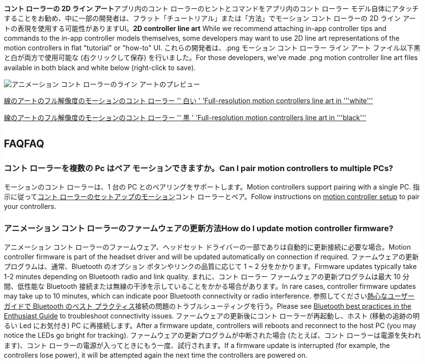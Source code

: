 <span data-ttu-id="4d77e-283">**コント ローラーの 2D ライン アート**アプリ内のコント ローラーのヒントとコマンドをアプリ内のコント ローラー モデル自体にアタッチすることをお勧め、中に一部の開発者は、フラット「チュートリアル」または「方法」でモーション コント ローラーの 2D ライン アートの表現を使用する可能性がありますUI。</span><span class="sxs-lookup"><span data-stu-id="4d77e-283">**2D controller line art** While we recommend attaching in-app controller tips and commands to the in-app controller models themselves, some developers may want to use 2D line art representations of the motion controllers in flat "tutorial" or "how-to" UI.</span></span> <span data-ttu-id="4d77e-284">これらの開発者は、.png モーション コント ローラー ライン アート ファイル以下黒と白が両方で使用可能な (右クリックして保存) を行いました。</span><span class="sxs-lookup"><span data-stu-id="4d77e-284">For those developers, we've made .png motion controller line art files available in both black and white below (right-click to save).</span></span>

![アニメーション コント ローラーのライン アートのプレビュー](images/motioncontrollers-black-preview-300px.png)

 [<span data-ttu-id="4d77e-286">線のアートのフル解像度のモーションのコント ローラー '' 白い ' '</span><span class="sxs-lookup"><span data-stu-id="4d77e-286">Full-resolution motion controllers line art in '''white'''</span></span>](images/motioncontrollers-white.png)
 
 [<span data-ttu-id="4d77e-287">線のアートのフル解像度のモーションのコント ローラー '' 黒 ' '</span><span class="sxs-lookup"><span data-stu-id="4d77e-287">Full-resolution motion controllers line art in '''black'''</span></span>](images/motioncontrollers-black.png)

## <a name="faq"></a><span data-ttu-id="4d77e-288">FAQ</span><span class="sxs-lookup"><span data-stu-id="4d77e-288">FAQ</span></span>

### <a name="can-i-pair-motion-controllers-to-multiple-pcs"></a><span data-ttu-id="4d77e-289">コント ローラーを複数の Pc はペア モーションできますか。</span><span class="sxs-lookup"><span data-stu-id="4d77e-289">Can I pair motion controllers to multiple PCs?</span></span>

<span data-ttu-id="4d77e-290">モーションのコント ローラーは、1 台の PC とのペアリングをサポートします。</span><span class="sxs-lookup"><span data-stu-id="4d77e-290">Motion controllers support pairing with a single PC.</span></span> <span data-ttu-id="4d77e-291">指示に従って[コント ローラーのセットアップのモーション](motion-controllers.md#setup)コント ローラーとペア。</span><span class="sxs-lookup"><span data-stu-id="4d77e-291">Follow instructions on [motion controller setup](motion-controllers.md#setup) to pair your controllers.</span></span>

### <a name="how-do-i-update-motion-controller-firmware"></a><span data-ttu-id="4d77e-292">アニメーション コント ローラーのファームウェアの更新方法</span><span class="sxs-lookup"><span data-stu-id="4d77e-292">How do I update motion controller firmware?</span></span>

<span data-ttu-id="4d77e-293">アニメーション コント ローラーのファームウェア、ヘッドセット ドライバーの一部でありは自動的に更新接続に必要な場合。</span><span class="sxs-lookup"><span data-stu-id="4d77e-293">Motion controller firmware is part of the headset driver and will be updated automatically on connection if required.</span></span> <span data-ttu-id="4d77e-294">ファームウェアの更新プログラムは、通常、Bluetooth のオプション ボタンやリンクの品質に応じて 1 ~ 2 分をかかります。</span><span class="sxs-lookup"><span data-stu-id="4d77e-294">Firmware updates typically take 1-2 minutes depending on Bluetooth radio and link quality.</span></span> <span data-ttu-id="4d77e-295">まれに、コント ローラー ファームウェアの更新プログラムは最大 10 分間、低性能な Bluetooth 接続または無線の干渉を示していることをかかる場合があります。</span><span class="sxs-lookup"><span data-stu-id="4d77e-295">In rare cases, controller firmware updates may take up to 10 minutes, which can indicate poor Bluetooth connectivity or radio interference.</span></span> <span data-ttu-id="4d77e-296">参照してください[熱心なユーザー ガイドで Bluetooth のベスト プラクティス](https://docs.microsoft.com/windows/mixed-reality/enthusiast-guide/troubleshooting-windows-mixed-reality#bluetooth-best-practices)接続の問題のトラブルシューティングを行う。</span><span class="sxs-lookup"><span data-stu-id="4d77e-296">Please see [Bluetooth best practices in the Enthusiast Guide](https://docs.microsoft.com/windows/mixed-reality/enthusiast-guide/troubleshooting-windows-mixed-reality#bluetooth-best-practices) to troubleshoot connectivity issues.</span></span> <span data-ttu-id="4d77e-297">ファームウェアの更新後にコント ローラーが再起動し、ホスト (移動の追跡の明るい Led にお気付き) PC に再接続します。</span><span class="sxs-lookup"><span data-stu-id="4d77e-297">After a firmware update, controllers will reboots and reconnect to the host PC (you may notice the LEDs go bright for tracking).</span></span> <span data-ttu-id="4d77e-298">ファームウェアの更新プログラムが中断された場合 (たとえば、コント ローラーは電源を失われます)、コント ローラーの電源が入ってときにもう一度、試行されます。</span><span class="sxs-lookup"><span data-stu-id="4d77e-298">If a firmware update is interrupted (for example, the controllers lose power), it will be attempted again the next time the controllers are powered on.</span></span>

